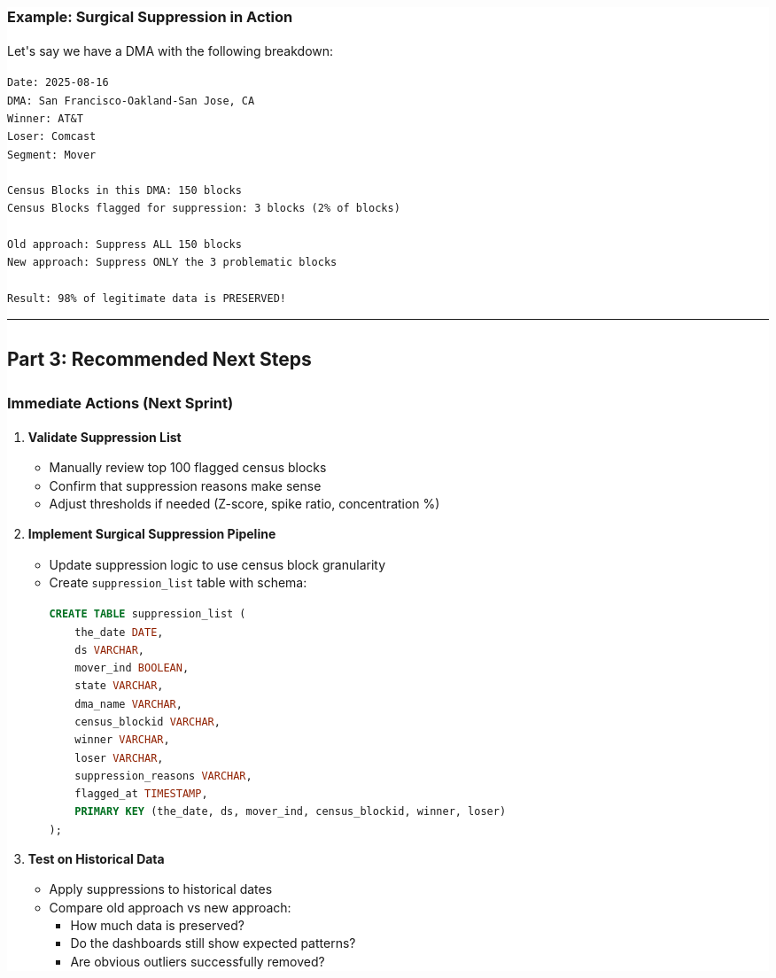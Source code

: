 ### Example: Surgical Suppression in Action

Let's say we have a DMA with the following breakdown:

```
Date: 2025-08-16
DMA: San Francisco-Oakland-San Jose, CA
Winner: AT&T
Loser: Comcast
Segment: Mover

Census Blocks in this DMA: 150 blocks
Census Blocks flagged for suppression: 3 blocks (2% of blocks)

Old approach: Suppress ALL 150 blocks
New approach: Suppress ONLY the 3 problematic blocks

Result: 98% of legitimate data is PRESERVED!
```

---

## Part 3: Recommended Next Steps

### Immediate Actions (Next Sprint)

1. **Validate Suppression List**
   - Manually review top 100 flagged census blocks
   - Confirm that suppression reasons make sense
   - Adjust thresholds if needed (Z-score, spike ratio, concentration %)

2. **Implement Surgical Suppression Pipeline**
   - Update suppression logic to use census block granularity
   - Create `suppression_list` table with schema:
     ```sql
     CREATE TABLE suppression_list (
         the_date DATE,
         ds VARCHAR,
         mover_ind BOOLEAN,
         state VARCHAR,
         dma_name VARCHAR,
         census_blockid VARCHAR,
         winner VARCHAR,
         loser VARCHAR,
         suppression_reasons VARCHAR,
         flagged_at TIMESTAMP,
         PRIMARY KEY (the_date, ds, mover_ind, census_blockid, winner, loser)
     );
     ```

3. **Test on Historical Data**
   - Apply suppressions to historical dates
   - Compare old approach vs new approach:
     - How much data is preserved?
     - Do the dashboards still show expected patterns?
     - Are obvious outliers successfully removed?
